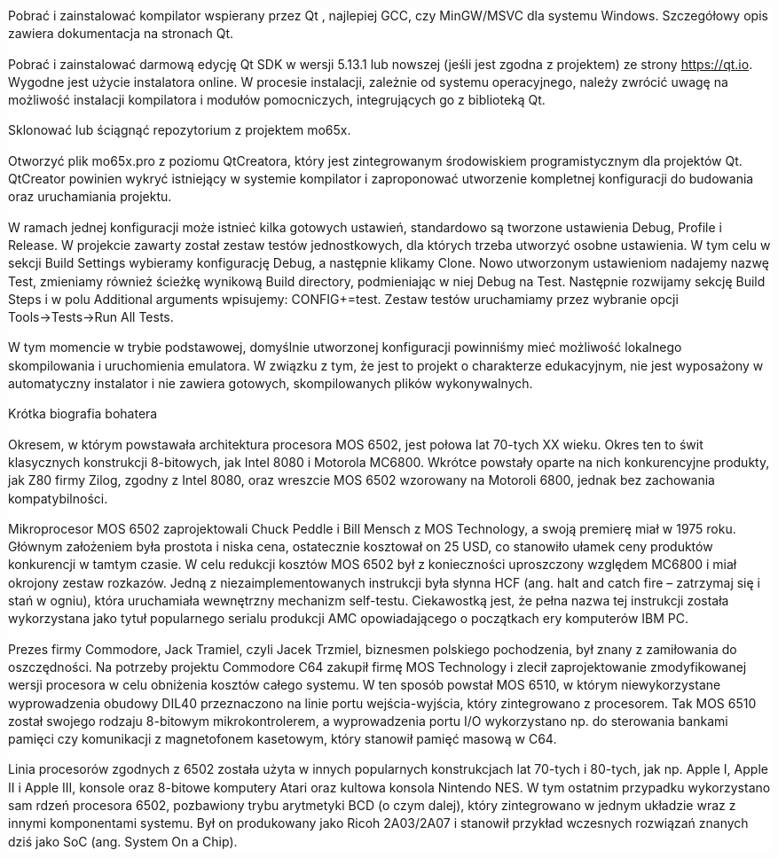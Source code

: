 Pobrać i zainstalować kompilator wspierany przez Qt , najlepiej GCC, czy MinGW/MSVC dla systemu Windows. Szczegółowy opis zawiera dokumentacja na stronach Qt.

Pobrać i zainstalować darmową edycję Qt SDK w wersji 5.13.1 lub nowszej (jeśli jest zgodna z projektem) ze strony https://qt.io. Wygodne jest użycie instalatora online. W procesie instalacji, zależnie od systemu operacyjnego, należy zwrócić uwagę na możliwość instalacji kompilatora i modułów pomocniczych, integrujących go z biblioteką Qt.


Sklonować lub ściągnąć repozytorium z projektem mo65x.


Otworzyć plik mo65x.pro z poziomu QtCreatora, który jest zintegrowanym środowiskiem programistycznym dla projektów Qt. QtCreator powinien wykryć istniejący w systemie kompilator i zaproponować utworzenie kompletnej konfiguracji do budowania oraz uruchamiania projektu.


W ramach jednej konfiguracji może istnieć kilka gotowych ustawień, standardowo są tworzone ustawienia Debug, Profile i Release. W projekcie zawarty został zestaw testów jednostkowych, dla których trzeba utworzyć osobne ustawienia. W tym celu w sekcji Build Settings wybieramy konfigurację Debug, a następnie klikamy Clone. Nowo utworzonym ustawieniom nadajemy nazwę Test, zmieniamy również ścieżkę wynikową Build directory, podmieniając w niej Debug na Test. Następnie rozwijamy sekcję Build Steps i w polu Additional arguments wpisujemy: CONFIG+=test. Zestaw testów uruchamiamy przez wybranie opcji Tools→Tests→Run All Tests.

W tym momencie w trybie podstawowej, domyślnie utworzonej konfiguracji powinniśmy mieć możliwość lokalnego skompilowania i uruchomienia emulatora. W związku z tym, że jest to projekt o charakterze edukacyjnym, nie jest wyposażony w automatyczny instalator i nie zawiera gotowych, skompilowanych plików wykonywalnych. 

Krótka biografia bohatera

Okresem, w którym powstawała architektura procesora MOS 6502, jest połowa lat 70-tych XX wieku. Okres ten to świt klasycznych konstrukcji 8-bitowych, jak Intel 8080 i Motorola MC6800. Wkrótce powstały oparte na nich konkurencyjne produkty, jak Z80 firmy Zilog, zgodny z Intel 8080, oraz wreszcie MOS 6502 wzorowany na Motoroli 6800, jednak bez zachowania kompatybilności.                                                                                                                                                                                                                                                                                                                                                                                                                                                                                                                                                                 

Mikroprocesor MOS 6502 zaprojektowali Chuck Peddle i Bill Mensch z MOS Technology, a swoją premierę miał w 1975 roku. Głównym założeniem była prostota i niska cena, ostatecznie kosztował on 25 USD, co stanowiło ułamek ceny produktów konkurencji w tamtym czasie. W celu redukcji kosztów MOS 6502 był z konieczności uproszczony względem MC6800 i miał okrojony zestaw rozkazów. Jedną z niezaimplementowanych instrukcji była słynna HCF (ang. halt and catch fire – zatrzymaj się i stań w ogniu), która uruchamiała wewnętrzny mechanizm self-testu. Ciekawostką jest, że pełna nazwa tej instrukcji została wykorzystana jako tytuł popularnego serialu produkcji AMC opowiadającego o początkach ery komputerów IBM PC. 

Prezes firmy Commodore, Jack Tramiel, czyli Jacek Trzmiel, biznesmen polskiego pochodzenia, był znany z zamiłowania do oszczędności. Na potrzeby projektu Commodore C64 zakupił firmę MOS Technology i zlecił zaprojektowanie zmodyfikowanej wersji procesora w celu obniżenia kosztów całego systemu. W ten sposób powstał MOS 6510, w którym niewykorzystane wyprowadzenia obudowy DIL40 przeznaczono na linie portu wejścia-wyjścia, który zintegrowano z procesorem. Tak MOS 6510 został swojego rodzaju 8-bitowym mikrokontrolerem, a wyprowadzenia portu I/O wykorzystano np. do sterowania bankami pamięci czy komunikacji z magnetofonem kasetowym, który stanowił pamięć masową w C64.


Linia procesorów zgodnych z 6502 została użyta w innych popularnych konstrukcjach lat 70-tych i 80-tych, jak np. Apple I, Apple II i Apple III, konsole oraz 8-bitowe komputery Atari oraz kultowa konsola Nintendo NES. W tym ostatnim przypadku wykorzystano sam rdzeń procesora 6502, pozbawiony trybu arytmetyki BCD (o czym dalej), który zintegrowano w jednym układzie wraz z innymi komponentami systemu. Był on produkowany jako Ricoh 2A03/2A07 i stanowił przykład wczesnych rozwiązań znanych dziś jako SoC (ang. System On a Chip).
